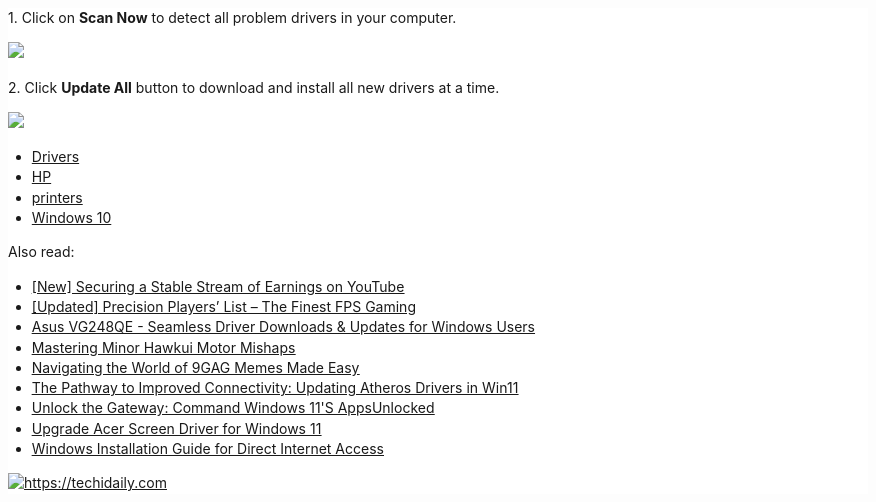  1\. Click on **Scan Now** to detect all problem drivers in your computer.  
  
![](https://images.drivereasy.com/wp-content/uploads/2017/04/img_58fef04c43ba3.png)

 2\. Click **Update All** button to download and install all new drivers at a time.  

![](https://images.drivereasy.com/wp-content/uploads/2017/04/img_58fef1ad58b36.jpg)

* [Drivers](https://tools.techidaily.com/drivereasy/download/)
* [HP](https://tools.techidaily.com/drivereasy/download/)
* [printers](https://tools.techidaily.com/drivereasy/download/)
* [Windows 10](https://tools.techidaily.com/drivereasy/download/)

<ins class="adsbygoogle"
     style="display:block"
     data-ad-format="autorelaxed"
     data-ad-client="ca-pub-7571918770474297"
     data-ad-slot="1223367746"></ins>

<ins class="adsbygoogle"
     style="display:block"
     data-ad-client="ca-pub-7571918770474297"
     data-ad-slot="8358498916"
     data-ad-format="auto"
     data-full-width-responsive="true"></ins>

<span class="atpl-alsoreadstyle">Also read:</span>
<div><ul>
<li><a href="https://youtube-help.techidaily.com/new-securing-a-stable-stream-of-earnings-on-youtube/"><u>[New] Securing a Stable Stream of Earnings on YouTube</u></a></li>
<li><a href="https://video-capture.techidaily.com/updated-precision-players-list-the-finest-fps-gaming/"><u>[Updated] Precision Players’ List – The Finest FPS Gaming</u></a></li>
<li><a href="https://hardware-help.techidaily.com/asus-vg248qe-seamless-driver-downloads-and-updates-for-windows-users/"><u>Asus VG248QE - Seamless Driver Downloads & Updates for Windows Users</u></a></li>
<li><a href="https://driver-install.techidaily.com/mastering-minor-hawkui-motor-mishaps/"><u>Mastering Minor Hawkui Motor Mishaps</u></a></li>
<li><a href="https://extra-resources.techidaily.com/navigating-the-world-of-9gag-memes-made-easy/"><u>Navigating the World of 9GAG Memes Made Easy</u></a></li>
<li><a href="https://driver-install.techidaily.com/the-pathway-to-improved-connectivity-updating-atheros-drivers-in-win11/"><u>The Pathway to Improved Connectivity: Updating Atheros Drivers in Win11</u></a></li>
<li><a href="https://win11.techidaily.com/unlock-the-gateway-command-windows-11s-appsunlocked/"><u>Unlock the Gateway: Command Windows 11'S AppsUnlocked</u></a></li>
<li><a href="https://driver-install.techidaily.com/upgrade-acer-screen-driver-for-windows-11/"><u>Upgrade Acer Screen Driver for Windows 11</u></a></li>
<li><a href="https://driver-install.techidaily.com/windows-installation-guide-for-direct-internet-access/"><u>Windows Installation Guide for Direct Internet Access</u></a></li>
</ul></div>


<a href="https://appsumo.8odi.net/c/5597632/2130887/7443" target="_top" id="2130887">
  <img src="//a.impactradius-go.com/display-ad/7443-2130887" border="0" alt="https://techidaily.com" width="728" height="90"/>
</a>
<img height="0" width="0" src="https://appsumo.8odi.net/i/5597632/2130887/7443" style="position:absolute;visibility:hidden;" border="0" />


